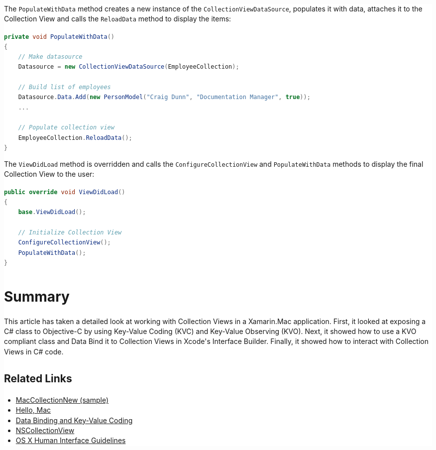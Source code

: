 The `PopulateWithData` method creates a new instance of the `CollectionViewDataSource`, populates it with data, attaches it to the Collection View and calls the `ReloadData` method to display the items:

```csharp
private void PopulateWithData()
{
	// Make datasource
	Datasource = new CollectionViewDataSource(EmployeeCollection);

	// Build list of employees
	Datasource.Data.Add(new PersonModel("Craig Dunn", "Documentation Manager", true));
	...

	// Populate collection view
	EmployeeCollection.ReloadData();
}
```

The `ViewDidLoad` method is overridden and calls the `ConfigureCollectionView` and `PopulateWithData` methods to display the final Collection View to the user:

```csharp
public override void ViewDidLoad()
{
	base.ViewDidLoad();

	// Initialize Collection View
	ConfigureCollectionView();
	PopulateWithData();
}
```

<a name="Summary"/>

# Summary

This article has taken a detailed look at working with Collection Views in a Xamarin.Mac application. First, it looked at exposing a C# class to Objective-C by using Key-Value Coding (KVC) and Key-Value Observing (KVO). Next, it showed how to use a KVO compliant class and Data Bind it to Collection Views in Xcode's Interface Builder. Finally, it showed how to interact with Collection Views in C# code.


## Related Links

- [MacCollectionNew (sample)](https://developer.xamarin.com/samples/mac/MacCollectionNew/)
- [Hello, Mac](~/mac/get-started/hello-mac.md)
- [Data Binding and Key-Value Coding](~/mac/app-fundamentals/databinding.md)
- [NSCollectionView](https://developer.apple.com/reference/appkit/nscollectionview)
- [OS X Human Interface Guidelines](https://developer.apple.com/library/mac/documentation/UserExperience/Conceptual/OSXHIGuidelines/)
